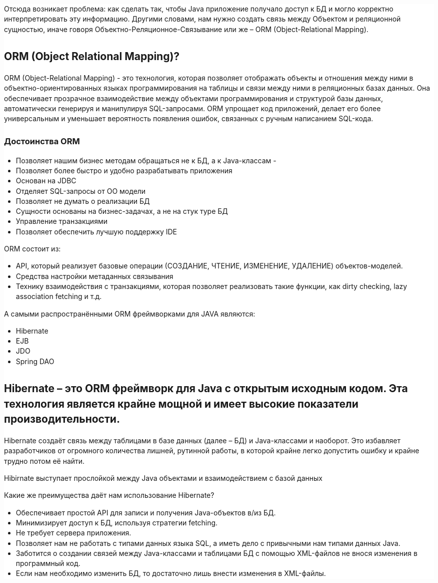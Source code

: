 Отсюда возникает проблема: как сделать так, чтобы Java приложение получало доступ к БД и могло корректно интерпретировать эту информацию.
Другими словами, нам нужно создать связь между 
Объектом и реляционной сущностью, иначе говоря 
Объектно-Реляционное-Связывание или же – ORM (Object-Relational Mapping).


## ORM (Object Relational Mapping)?
ORM (Object-Relational Mapping) - это технология, которая позволяет отображать объекты и отношения между ними в объектно-ориентированных языках программирования на таблицы и связи между ними в реляционных базах данных. Она обеспечивает прозрачное взаимодействие между объектами программирования и структурой базы данных, автоматически генерируя и манипулируя SQL-запросами. ORM упрощает код приложений, делает его более универсальным и уменьшает вероятность появления ошибок, связанных с ручным написанием SQL-кода.

### Достоинства ORM
- Позволяет нашим бизнес методам обращаться не к БД, а к Java-классам - 
- Позволяет более быстро и удобно разрабатывать приложения
- Основан на JDBC 
- Отделяет SQL-запросы от ОО модели  
- Позволяет не думать о реализации БД
- Сущности основаны на бизнес-задачах, а не на стук туре БД 
- Управление транзакциями
- Позволяет обеспечить лучшую поддержку IDE

ORM состоит из:
- API, который реализует базовые операции (СОЗДАНИЕ, ЧТЕНИЕ,  ИЗМЕНЕНИЕ, УДАЛЕНИЕ) объектов-моделей.
- Средства настройки метаданных связывания
- Технику взаимодействия с транзакциями, которая позволяет реализовать такие функции, как dirty checking, lazy association fetching и т.д.

А самыми распространёнными ORM фреймворками для JAVA являются:
- Hibernate 
- EJB
- JDO
- Spring DAO


## Hibernate – это ORM фреймворк для Java с открытым исходным кодом. Эта технология является крайне мощной и имеет высокие показатели производительности.

Hibernate создаёт связь между таблицами в базе данных (далее – БД) и Java-классами и наоборот. 
Это избавляет разработчиков от огромного количества лишней, рутинной работы, в которой крайне легко допустить ошибку и крайне трудно потом её найти.

Hibirnate выступает прослойкой между Java объектами и взаимодействием с базой данных

Какие же преимущества даёт нам использование Hibernate?

- Обеспечивает простой API для записи и получения Java-объектов в/из БД.
- Минимизирует доступ к БД, используя стратегии fetching.
- Не требует сервера приложения.
- Позволяет нам не работать с типами данных языка SQL, а иметь дело с привычными нам типами данных Java.
- Заботится о создании связей между Java-классами и таблицами БД с помощью XML-файлов не внося изменения в программный код.
- Если нам необходимо изменить БД, то достаточно лишь внести изменения в XML-файлы.
